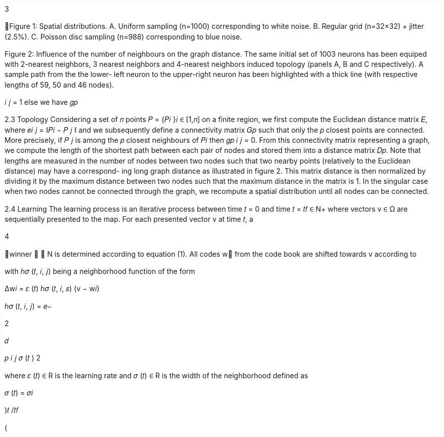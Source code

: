 3

Figure 1: Spatial distributions. A. Uniform sampling (n=1000) corresponding to white noise.
B. Regular grid (n=32×32) + jitter (2.5%). C. Poisson disc sampling (n=988) corresponding to blue
noise.

Figure 2: Influence of the number of neighbours on the graph distance. The same initial
set of 1003 neurons has been equiped with 2-nearest neighbors, 3 nearest neighbors and 4-nearest
neighbors induced topology (panels A, B and C respectively). A sample path from the the lower-
left neuron to the upper-right neuron has been highlighted with a thick line (with respective
lengths of 59, 50 and 46 nodes).

𝑖 𝑗 = 1 else we have 𝑔𝑝

2.3 Topology
Considering a set of 𝑛 points 𝑃 = {𝑃𝑖 }𝑖 ∈ [1,𝑛] on a finite region, we first compute the Euclidean
distance matrix 𝐸, where 𝑒𝑖 𝑗 = ∥𝑃𝑖 − 𝑃 𝑗 ∥ and we subsequently define a connectivity matrix 𝐺𝑝
such that only the 𝑝 closest points are connected. More precisely, if 𝑃 𝑗 is among the 𝑝 closest
neighbours of 𝑃𝑖 then 𝑔𝑝
𝑖 𝑗 = 0. From this connectivity matrix representing a
graph, we compute the length of the shortest path between each pair of nodes and stored them
into a distance matrix 𝐷𝑝. Note that lengths are measured in the number of nodes between two
nodes such that two nearby points (relatively to the Euclidean distance) may have a correspond-
ing long graph distance as illustrated in figure 2. This matrix distance is then normalized by
dividing it by the maximum distance between two nodes such that the maximum distance in the
matrix is 1. In the singular case when two nodes cannot be connected through the graph, we
recompute a spatial distribution until all nodes can be connected.

2.4 Learning
The learning process is an iterative process between time 𝑡 = 0 and time 𝑡 = 𝑡𝑓 ∈ N+ where
vectors v ∈ Ω are sequentially presented to the map. For each presented vector v at time 𝑡, a

4

winner 𝑠 ∈ N is determined according to equation (1). All codes w𝑖 from the code book are
shifted towards v according to

with ℎ𝜎 (𝑡, 𝑖, 𝑗) being a neighborhood function of the form

Δw𝑖 = 𝜀 (𝑡) ℎ𝜎 (𝑡, 𝑖, 𝑠) (v − w𝑖)

ℎ𝜎 (𝑡, 𝑖, 𝑗) = 𝑒−

2

𝑑

𝑝
𝑖 𝑗
𝜎 (𝑡 ) 2

where 𝜀 (𝑡) ∈ R is the learning rate and 𝜎 (𝑡) ∈ R is the width of the neighborhood defined as

𝜎 (𝑡) = 𝜎𝑖

)𝑡 /𝑡𝑓

(
